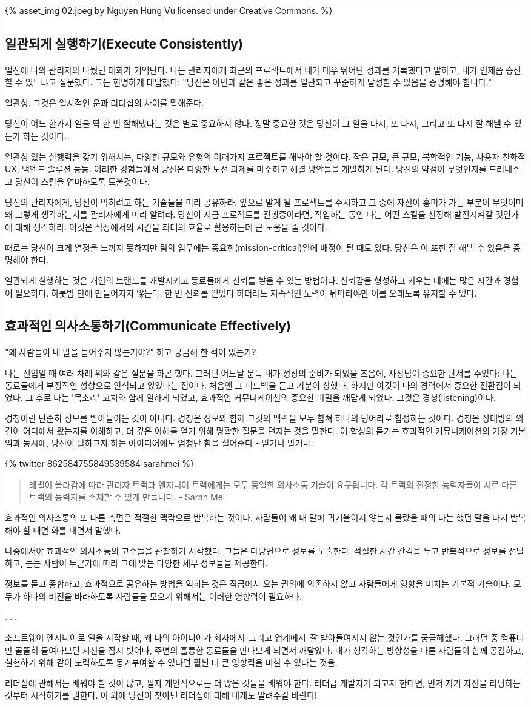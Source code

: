 {% asset_img 02.jpeg by Nguyen Hung Vu licensed under Creative Commons. %}


## 일관되게 실행하기(Execute Consistently)

일전에 나의 관리자와 나눴던 대화가 기억난다. 나는 관리자에게 최근의 프로젝트에서 내가 매우 뛰어난 성과를 기록했다고 말하고, 내가 언제쯤 승진할 수 있느냐고 질문했다. 그는 현명하게 대답했다: "당신은 이번과 같은 좋은 성과를 일관되고 꾸준하게 달성할 수 있음을 증명해야 합니다."

일관성. 그것은 일시적인 운과 리더십의 차이를 말해준다.

당신이 어느 한가지 일을 딱 한 번 잘해냈다는 것은 별로 중요하지 않다. 정말 중요한 것은 당신이 그 일을 다시, 또 다시, 그리고 또 다시 잘 해낼 수 있는가 하는 것이다. 

일관성 있는 실행력을 갖기 위해서는, 다양한 규모와 유형의 여러가지 프로젝트를 해봐야 할 것이다. 작은 규모, 큰 규모, 복합적인 기능, 사용자 친화적 UX, 백엔드 솔루션 등등. 이러한 경험들에서 당신은 다양한 도전 과제를 마주하고 해결 방안들을 개발하게 된다. 당신의 약점이 무엇인지를 드러내주고 당신이 스킬을 연마하도록 도울것이다.

당신의 관리자에게, 당신이 익히려고 하는 기술들을 미리 공유하라. 앞으로 맡게 될 프로젝트를 주시하고 그 중에 자신이 흥미가 가는 부분이 무엇이며 왜 그렇게 생각하는지를 관리자에게 미리 알려라. 당신이 지금 프로젝트를 진행중이라면, 작업하는 동안 나는 어떤 스킬을 선정해 발전시켜갈 것인가에 대해 생각하라. 이것은 직장에서의 시간을 최대의 효율로 활용하는데 큰 도움을 줄 것이다. 

때로는 당신이 크게 열정을 느끼지 못하지만 팀의 임무에는 중요한(mission-critical)일에 배정이 될 때도 있다. 당신은 이 또한 잘 해낼 수 있음을 증명해야 한다. 

일관되게 실행하는 것은 개인의 브랜드를 개발시키고 동료들에게 신뢰를 쌓을 수 있는 방법이다. 신뢰감을 형성하고 키우는 데에는 많은 시간과 경험이 필요하다. 하룻밤 만에 만들어지지 않는다. 한 번 신뢰를 얻었다 하더라도 지속적인 노력이 뒤따라야만 이를 오래도록 유지할 수 있다. 


## 효과적인 의사소통하기(Communicate Effectively)

"왜 사람들이 내 말을 들어주지 않는거야?" 하고 궁금해 한 적이 있는가?

나는 신입일 때 여러 차례 위와 같은 질문을 하곤 했다. 그러던 어느날 문득 내가 성장의 준비가 되었을 즈음에, 사장님이 중요한 단서를 주었다: 나는 동료들에게 부정적인 성향으로 인식되고 있었다는 점이다. 처음엔 그 피드백을 듣고 기분이 상했다. 하지만 이것이 나의 경력에서 중요한 전환점이 되었다. 그 후로 나는 '목소리' 코치와 함께 일하게 되었고, 효과적인 커뮤니케이션의 중요한 비밀을 깨닫게 되었다. 그것은 경청(listening)이다.

경청이란 단순히 정보를 받아들이는 것이 아니다. 경청은 정보와 함께 그것의 맥락을 모두 합쳐 하나의 덩어리로 합성하는 것이다. 경청은 상대방의 의견이 어디에서 왔는지를 이해하고, 더 깊은 이해를 얻기 위해 명확한 질문을 던지는 것을 말한다. 이 합성의 듣기는 효과적인 커뮤니케이션의 가장 기본임과 동시에, 당신이 말하고자 하는 아이디어에도 엄청난 힘을 실어준다 - 믿거나 말거나.

{% twitter 862584755849539584 sarahmei %}

> 레벨이 올라감에 따라 관리자 트랙과 엔지니어 트랙에게는 모두 동일한 의사소통 기술이 요구됩니다. 각 트랙의 진정한 능력자들이 서로 다른 트랙의 능력자를 존재할 수 있게 만듭니다. - Sarah Mei

효과적인 의사소통의 또 다른 측면은 적절한 맥락으로 반복하는 것이다. 사람들이 왜 내 말에 귀기울이지 않는지 몰랐을 때의 나는 했던 말을 다시 반복해야 할 때면 화를 내면서 말했다. 

나중에서야 효과적인 의사소통의 고수들을 관찰하기 시작했다. 그들은 다방면으로 정보를 노출한다. 적절한 시간 간격을 두고 반복적으로 정보를 전달하고, 듣는 사람이 누군가에 따라 그에 맞는 다양한 세부 정보들을 제공한다.

정보를 듣고 종합하고, 효과적으로 공유하는 방법을 익히는 것은 직급에서 오는 권위에 의존하지 않고 사람들에게 영향을 미치는 기본적 기술이다. 모두가 하나의 비전을 바라하도록 사람들을 모으기 위해서는 이러한 영향력이 필요하다.


. . . 


소프트웨어 엔지니어로 일을 시작할 때, 왜 나의 아이디어가 회사에서-그리고 업계에서-잘 받아들여지지 않는 것인가를 궁금해했다. 그러던 중 컴퓨터만 골똘히 들여다보던 시선을 잠시 벗어나, 주변의 훌륭한 동료들을 만나보게 되면서 깨달았다. 내가 생각하는 방향성을 다른 사람들이 함께 공감하고, 실현하기 위해 같이 노력하도록 동기부여할 수 있다면 훨씬 더 큰 영향력을 미칠 수 있다는 것을.

리더십에 관해서는 배워야 할 것이 많고, 필자 개인적으로는 더 많은 것들을 배워야 한다. 리더급 개발자가 되고자 한다면, 먼저 자기 자신을 리딩하는 것부터 시작하기를 권한다. 이 외에 당신이 찾아낸 리더십에 대해 내게도 알려주길 바란다!

